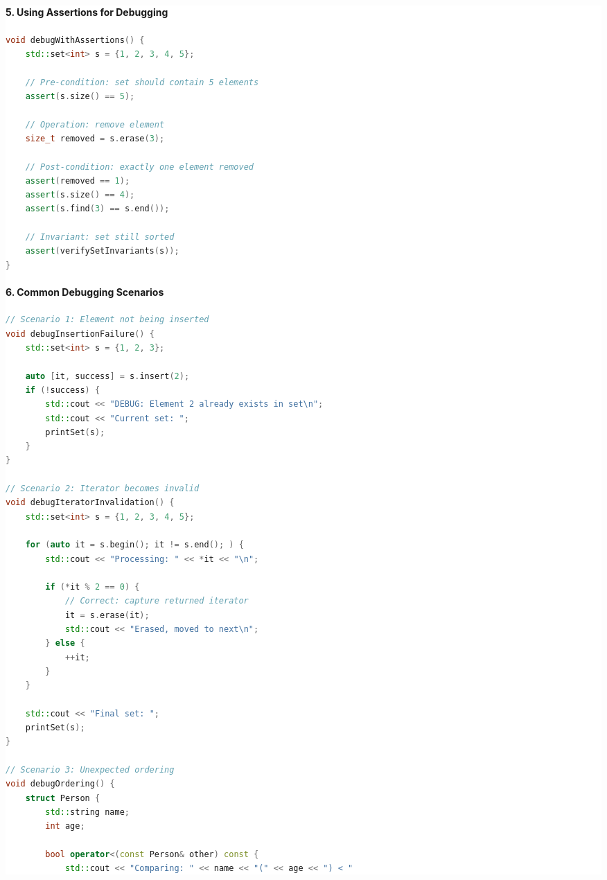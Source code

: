 #### 5. Using Assertions for Debugging

```cpp
void debugWithAssertions() {
    std::set<int> s = {1, 2, 3, 4, 5};
    
    // Pre-condition: set should contain 5 elements
    assert(s.size() == 5);
    
    // Operation: remove element
    size_t removed = s.erase(3);
    
    // Post-condition: exactly one element removed
    assert(removed == 1);
    assert(s.size() == 4);
    assert(s.find(3) == s.end());
    
    // Invariant: set still sorted
    assert(verifySetInvariants(s));
}
```

#### 6. Common Debugging Scenarios

```cpp
// Scenario 1: Element not being inserted
void debugInsertionFailure() {
    std::set<int> s = {1, 2, 3};
    
    auto [it, success] = s.insert(2);
    if (!success) {
        std::cout << "DEBUG: Element 2 already exists in set\n";
        std::cout << "Current set: ";
        printSet(s);
    }
}

// Scenario 2: Iterator becomes invalid
void debugIteratorInvalidation() {
    std::set<int> s = {1, 2, 3, 4, 5};
    
    for (auto it = s.begin(); it != s.end(); ) {
        std::cout << "Processing: " << *it << "\n";
        
        if (*it % 2 == 0) {
            // Correct: capture returned iterator
            it = s.erase(it);
            std::cout << "Erased, moved to next\n";
        } else {
            ++it;
        }
    }
    
    std::cout << "Final set: ";
    printSet(s);
}

// Scenario 3: Unexpected ordering
void debugOrdering() {
    struct Person {
        std::string name;
        int age;
        
        bool operator<(const Person& other) const {
            std::cout << "Comparing: " << name << "(" << age << ") < " 
```
